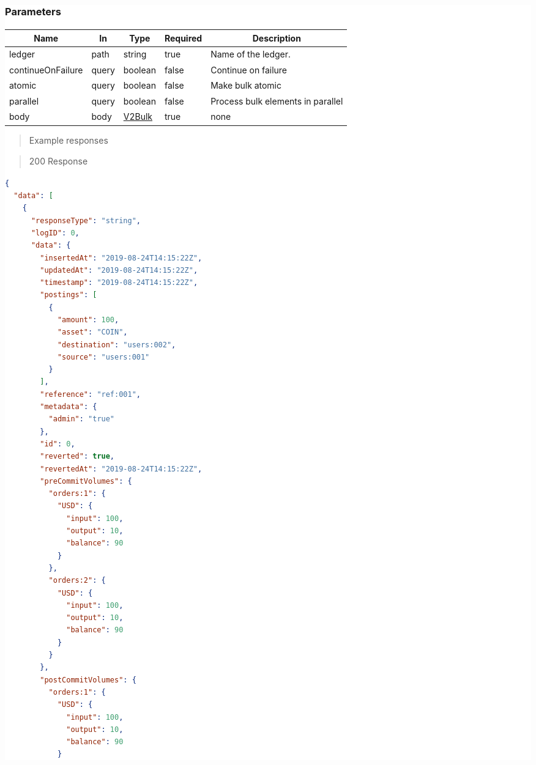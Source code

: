 <h3 id="bulk-request-parameters">Parameters</h3>

|Name|In|Type|Required|Description|
|---|---|---|---|---|
|ledger|path|string|true|Name of the ledger.|
|continueOnFailure|query|boolean|false|Continue on failure|
|atomic|query|boolean|false|Make bulk atomic|
|parallel|query|boolean|false|Process bulk elements in parallel|
|body|body|[V2Bulk](#schemav2bulk)|true|none|

> Example responses

> 200 Response

```json
{
  "data": [
    {
      "responseType": "string",
      "logID": 0,
      "data": {
        "insertedAt": "2019-08-24T14:15:22Z",
        "updatedAt": "2019-08-24T14:15:22Z",
        "timestamp": "2019-08-24T14:15:22Z",
        "postings": [
          {
            "amount": 100,
            "asset": "COIN",
            "destination": "users:002",
            "source": "users:001"
          }
        ],
        "reference": "ref:001",
        "metadata": {
          "admin": "true"
        },
        "id": 0,
        "reverted": true,
        "revertedAt": "2019-08-24T14:15:22Z",
        "preCommitVolumes": {
          "orders:1": {
            "USD": {
              "input": 100,
              "output": 10,
              "balance": 90
            }
          },
          "orders:2": {
            "USD": {
              "input": 100,
              "output": 10,
              "balance": 90
            }
          }
        },
        "postCommitVolumes": {
          "orders:1": {
            "USD": {
              "input": 100,
              "output": 10,
              "balance": 90
            }
```